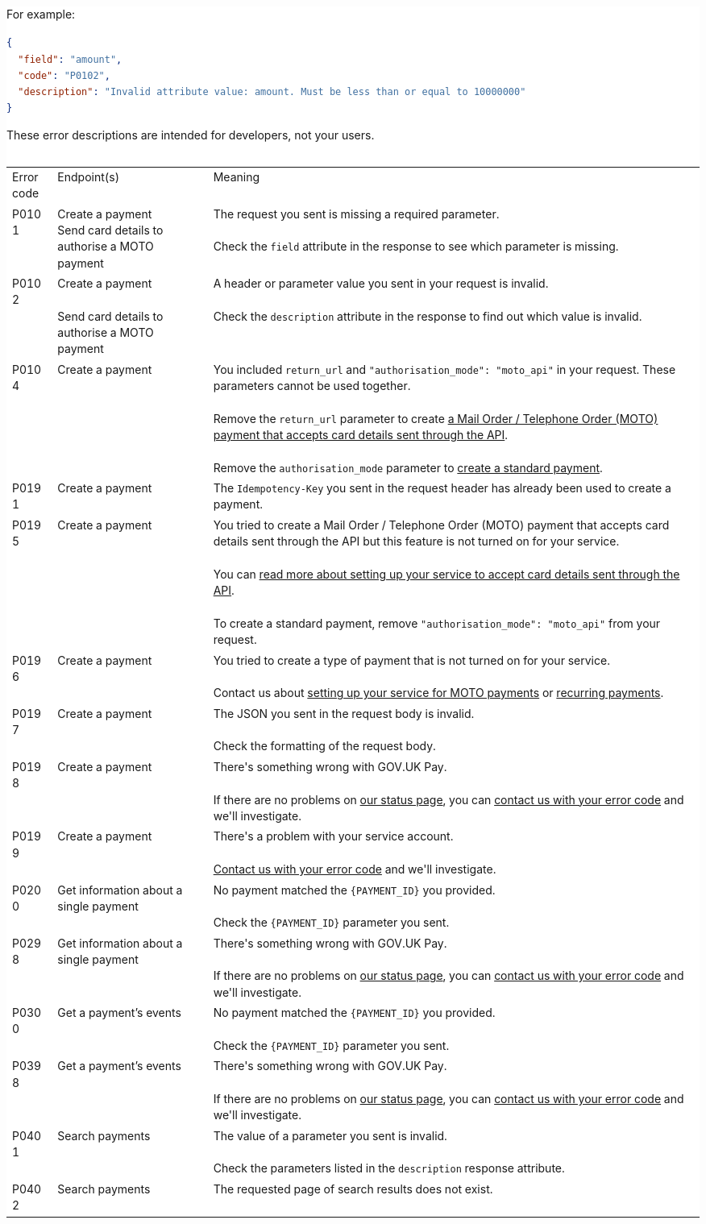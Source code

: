 For example:

```json
{
  "field": "amount",
  "code": "P0102",
  "description": "Invalid attribute value: amount. Must be less than or equal to 10000000"
}
```

These error descriptions are intended for developers, not your users.

<div style="height:1px;font-size:1px;">&nbsp;</div>

<table>
<tr><td>Error code</td><td>Endpoint(s)</td><td>Meaning</td></tr>
<tr><td>P0101</td><td>Create a payment<br>Send card details to authorise a MOTO payment</td><td>The request you sent is missing a required parameter.<br><br>Check the <code>field</code> attribute in the response to see which parameter is missing.</td></tr>
<tr><td>P0102</td><td>Create a payment<br><br>Send card details to authorise a MOTO payment</td><td>A header or parameter value you sent in your request is invalid.<br><br>Check the <code>description</code> attribute in the response to find out which value is invalid.</td></tr>
<tr><td>P0104</td><td>Create a payment</td><td>You included <code>return_url</code> and <code>&quot;authorisation_mode&quot;: &quot;moto_api&quot;</code> in your request. These parameters cannot be used together.<br><br>Remove the <code>return_url</code> parameter to create <a href="/moto_payments/moto_send_card_details_api">a Mail Order / Telephone Order (MOTO) payment that accepts card details sent through the API</a>.<br><br>Remove the <code>authorisation_mode</code> parameter to <a href="/making_payments">create a standard payment</a>.</td></tr>
<tr><td>P0191</td><td>Create a payment</td><td>The <code>Idempotency-Key</code> you sent in the request header has already been used to create a payment.</td></tr>
<tr><td>P0195</td><td>Create a payment</td><td>You tried to create a Mail Order / Telephone Order (MOTO) payment that accepts card details sent through the API but this feature is not turned on for your service.<br><br>You can <a href="/moto_payments/moto_send_card_details_api">read more about setting up your service to accept card details sent through the API</a>.<br><br>To create a standard payment, remove <code>&quot;authorisation_mode&quot;: &quot;moto_api&quot;</code> from your request.</td></tr>
<tr><td>P0196</td><td>Create a payment</td><td>You tried to create a type of payment that is not turned on for your service.<br><br>Contact us about <a href="/moto_payments">setting up your service for MOTO payments</a> or <a href="/recurring_payments">recurring payments</a>.</td></tr>
<tr><td>P0197</td><td>Create a payment</td><td>The JSON you sent in the request body is invalid.<br><br>Check the formatting of the request body.</td></tr>
<tr><td>P0198</td><td>Create a payment</td><td>There's something wrong with GOV.UK Pay. <br><br>If there are no problems on <a href="https://payments.statuspage.io">our status page</a>, you can <a href="/support_contact_and_more_information/">contact us with your error code</a> and we'll investigate.</td></tr>
<tr><td>P0199</td><td>Create a payment</td><td>There's a problem with your service account.<br><br><a href="/support_contact_and_more_information">Contact us with your error code</a> and we'll investigate.</td></tr>
<tr><td>P0200</td><td>Get information about a single payment</td><td>No payment matched the <code>{PAYMENT_ID}</code> you provided.<br><br>Check the <code>{PAYMENT_ID}</code> parameter you sent.</td></tr>
<tr><td>P0298</td><td>Get information about a single payment</td><td>There's something wrong with GOV.UK Pay. <br><br>If there are no problems on <a href="https://payments.statuspage.io">our status page</a>, you can <a href="/support_contact_and_more_information/">contact us with your error code</a> and we'll investigate.</td></tr>
<tr><td>P0300</td><td>Get a payment’s events</td><td>No payment matched the <code>{PAYMENT_ID}</code> you provided.<br><br>Check the <code>{PAYMENT_ID}</code> parameter you sent.</td></tr>
<tr><td>P0398</td><td>Get a payment’s events</td><td>There's something wrong with GOV.UK Pay. <br><br>If there are no problems on <a href="https://payments.statuspage.io">our status page</a>, you can <a href="/support_contact_and_more_information/">contact us with your error code</a> and we'll investigate.</td></tr>
<tr><td>P0401</td><td>Search payments</td><td>The value of a parameter you sent is invalid. <br><br>Check the parameters listed in the <code>description</code> response attribute.</td></tr>
<tr><td>P0402</td><td>Search payments</td><td>The requested page of search results does not exist.</td></tr>